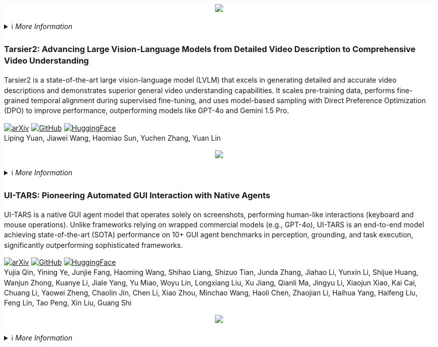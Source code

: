 <p align="center">
<img src="https://github.com/user-attachments/assets/7527a503-4987-4401-961b-f52532788b1f" width="600"/>
</p>

<details><summary>ℹ️ <i>More Information</i></summary></details>

### **Tarsier2: Advancing Large Vision-Language Models from Detailed Video Description to Comprehensive Video Understanding**

Tarsier2 is a state-of-the-art large vision-language model (LVLM) that excels in generating detailed and accurate video descriptions and demonstrates superior general video understanding capabilities. It scales pre-training data, performs fine-grained temporal alignment during supervised fine-tuning, and uses model-based sampling with Direct Preference Optimization (DPO) to improve performance, outperforming models like GPT-4o and Gemini 1.5 Pro.

[![arXiv](https://img.shields.io/badge/arXiv-2501.07888-b31b1b.svg?style=flat-square)](https://arxiv.org/abs/2501.07888) [![GitHub](https://badges.aleen42.com/src/github.svg)](https://github.com/bytedance/tarsier) [![HuggingFace](https://img.shields.io/badge/🤗-Open%20In%20Spaces-blue.svg)](https://huggingface.co/omni-research/Tarsier-7b)  
Liping Yuan, Jiawei Wang, Haomiao Sun, Yuchen Zhang, Yuan Lin

<p align="center">
<img src="https://github.com/user-attachments/assets/e6626842-69ac-4547-8c4b-cb260dd349ca" width="600"/>
</p>

<details><summary>ℹ️ <i>More Information</i></summary></details>

### **UI-TARS: Pioneering Automated GUI Interaction with Native Agents**

UI-TARS is a native GUI agent model that operates solely on screenshots, performing human-like interactions (keyboard and mouse operations). Unlike frameworks relying on wrapped commercial models (e.g., GPT-4o), UI-TARS is an end-to-end model achieving state-of-the-art (SOTA) performance on 10+ GUI agent benchmarks in perception, grounding, and task execution, significantly outperforming sophisticated frameworks.

[![arXiv](https://img.shields.io/badge/arXiv-2501.12326-b31b1b.svg?style=flat-square)](https://arxiv.org/abs/2501.12326) [![GitHub](https://badges.aleen42.com/src/github.svg)](https://github.com/bytedance/UI-TARS) [![HuggingFace](https://img.shields.io/badge/🤗-Open%20In%20Spaces-blue.svg)](https://huggingface.co/bytedance-research/UI-TARS-7B-SFT)  
Yujia Qin, Yining Ye, Junjie Fang, Haoming Wang, Shihao Liang, Shizuo Tian, Junda Zhang, Jiahao Li, Yunxin Li, Shijue Huang, Wanjun Zhong, Kuanye Li, Jiale Yang, Yu Miao, Woyu Lin, Longxiang Liu, Xu Jiang, Qianli Ma, Jingyu Li, Xiaojun Xiao, Kai Cai, Chuang Li, Yaowei Zheng, Chaolin Jin, Chen Li, Xiao Zhou, Minchao Wang, Haoli Chen, Zhaojian Li, Haihua Yang, Haifeng Liu, Feng Lin, Tao Peng, Xin Liu, Guang Shi

<p align="center">
<img src="https://github.com/user-attachments/assets/9dccbdf3-a0ab-4ae4-930b-09a974f14a03" width="600"/>
</p>

<details><summary>ℹ️ <i>More Information</i></summary></details>
